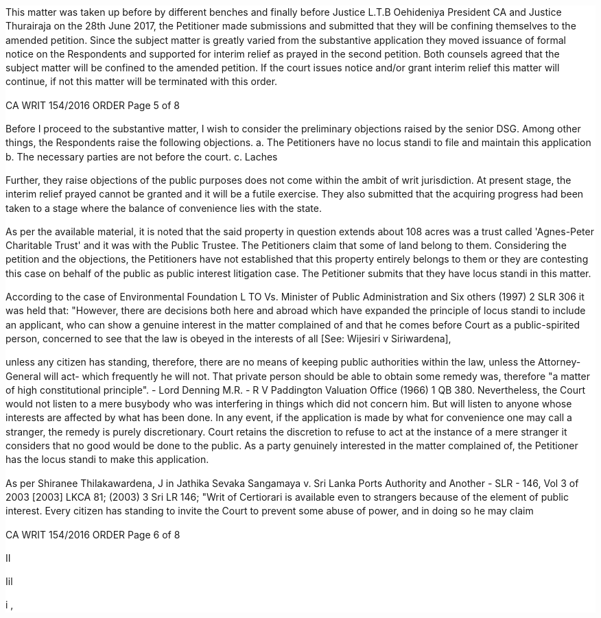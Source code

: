 This matter was taken up before by different benches and finally before Justice L.T.B Oehideniya President CA and Justice Thurairaja on the 28th June 2017, the Petitioner made submissions and submitted that they will be confining themselves to the amended petition. Since the subject matter is greatly varied from the substantive application they moved issuance of formal notice on the Respondents and supported for interim relief as prayed in the second petition. Both counsels agreed that the subject matter will be confined to the amended petition. If the court issues notice and/or grant interim relief this matter will continue, if not this matter will be terminated with this order.

CA WRIT 154/2016 ORDER Page 5 of 8

Before I proceed to the substantive matter, I wish to consider the preliminary objections raised by the senior DSG. Among other things, the Respondents raise the following objections. a. The Petitioners have no locus standi to file and maintain this application b. The necessary parties are not before the court. c. Laches

Further, they raise objections of the public purposes does not come within the ambit of writ jurisdiction. At present stage, the interim relief prayed cannot be granted and it will be a futile exercise. They also submitted that the acquiring progress had been taken to a stage where the balance of convenience lies with the state.

As per the available material, it is noted that the said property in question extends about 108 acres was a trust called 'Agnes-Peter Charitable Trust' and it was with the Public Trustee. The Petitioners claim that some of land belong to them. Considering the petition and the objections, the Petitioners have not established that this property entirely belongs to them or they are contesting this case on behalf of the public as public interest litigation case. The Petitioner submits that they have locus standi in this matter.

According to the case of Environmental Foundation L TO Vs. Minister of Public Administration and Six others (1997) 2 SLR 306 it was held that: "However, there are decisions both here and abroad which have expanded the principle of locus standi to include an applicant, who can show a genuine interest in the matter complained of and that he comes before Court as a public-spirited person, concerned to see that the law is obeyed in the interests of all [See: Wijesiri v Siriwardena],

unless any citizen has standing, therefore, there are no means of keeping public authorities within the law, unless the Attorney-General will act- which frequently he will not. That private person should be able to obtain some remedy was, therefore "a matter of high constitutional principle". - Lord Denning M.R. - R V Paddington Valuation Office (1966) 1 QB 380. Nevertheless, the Court would not listen to a mere busybody who was interfering in things which did not concern him. But will listen to anyone whose interests are affected by what has been done. In any event, if the application is made by what for convenience one may call a stranger, the remedy is purely discretionary. Court retains the discretion to refuse to act at the instance of a mere stranger it considers that no good would be done to the public. As a party genuinely interested in the matter complained of, the Petitioner has the locus standi to make this application.

As per Shiranee Thilakawardena, J in Jathika Sevaka Sangamaya v. Sri Lanka Ports Authority and Another - SLR - 146, Vol 3 of 2003 [2003] LKCA 81; (2003) 3 Sri LR 146; "Writ of Certiorari is available even to strangers because of the element of public interest. Every citizen has standing to invite the Court to prevent some abuse of power, and in doing so he may claim

CA WRIT 154/2016 ORDER Page 6 of 8

II

Iil

i ,
